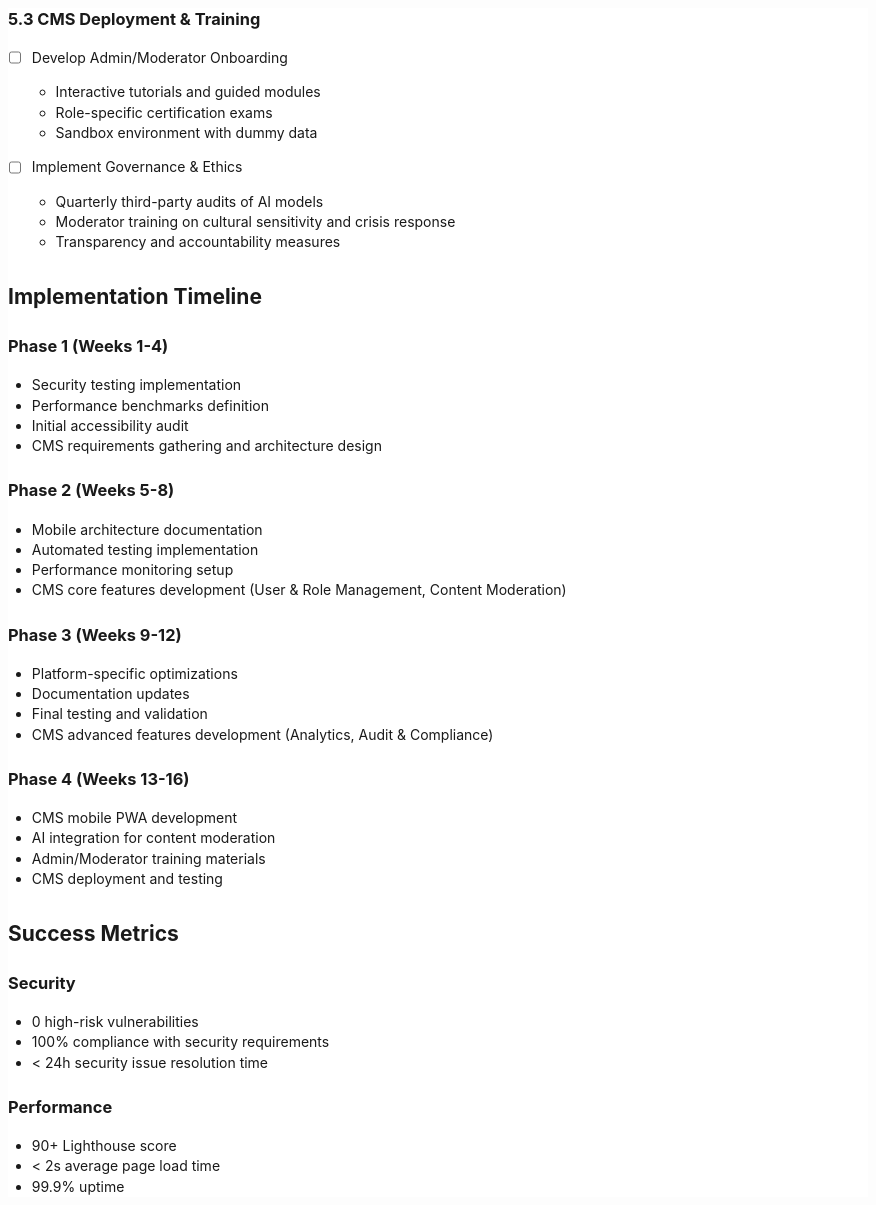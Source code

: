 ### 5.3 CMS Deployment & Training
- [ ] Develop Admin/Moderator Onboarding
  - Interactive tutorials and guided modules
  - Role-specific certification exams
  - Sandbox environment with dummy data

- [ ] Implement Governance & Ethics
  - Quarterly third-party audits of AI models
  - Moderator training on cultural sensitivity and crisis response
  - Transparency and accountability measures

## Implementation Timeline

### Phase 1 (Weeks 1-4)
- Security testing implementation
- Performance benchmarks definition
- Initial accessibility audit
- CMS requirements gathering and architecture design

### Phase 2 (Weeks 5-8)
- Mobile architecture documentation
- Automated testing implementation
- Performance monitoring setup
- CMS core features development (User & Role Management, Content Moderation)

### Phase 3 (Weeks 9-12)
- Platform-specific optimizations
- Documentation updates
- Final testing and validation
- CMS advanced features development (Analytics, Audit & Compliance)

### Phase 4 (Weeks 13-16)
- CMS mobile PWA development
- AI integration for content moderation
- Admin/Moderator training materials
- CMS deployment and testing

## Success Metrics

### Security
- 0 high-risk vulnerabilities
- 100% compliance with security requirements
- < 24h security issue resolution time

### Performance
- 90+ Lighthouse score
- < 2s average page load time
- 99.9% uptime
